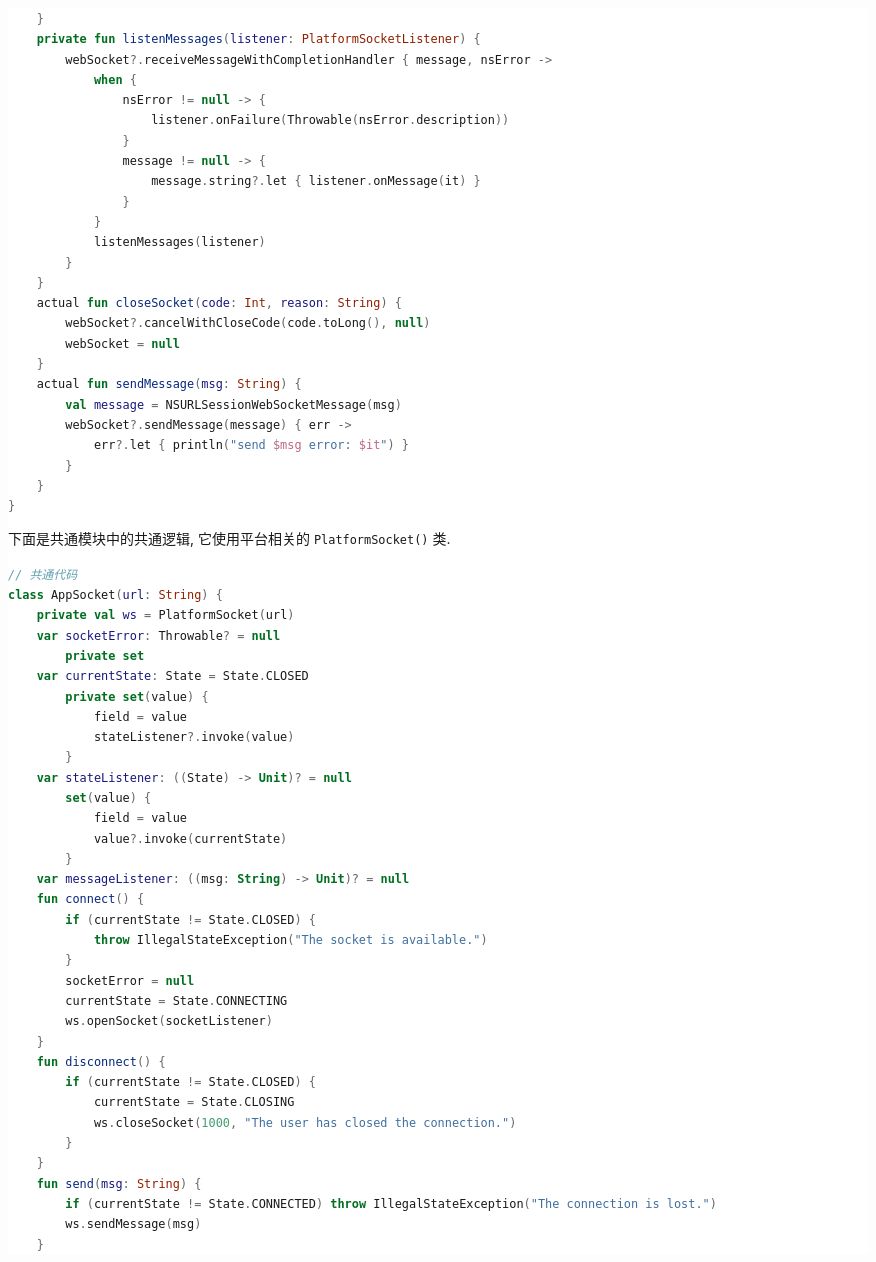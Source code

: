 ```kotlin
    }
    private fun listenMessages(listener: PlatformSocketListener) {
        webSocket?.receiveMessageWithCompletionHandler { message, nsError ->
            when {
                nsError != null -> {
                    listener.onFailure(Throwable(nsError.description))
                }
                message != null -> {
                    message.string?.let { listener.onMessage(it) }
                }
            }
            listenMessages(listener)
        }
    }
    actual fun closeSocket(code: Int, reason: String) {
        webSocket?.cancelWithCloseCode(code.toLong(), null)
        webSocket = null
    }
    actual fun sendMessage(msg: String) {
        val message = NSURLSessionWebSocketMessage(msg)
        webSocket?.sendMessage(message) { err ->
            err?.let { println("send $msg error: $it") }
        }
    }
}
```

下面是共通模块中的共通逻辑, 它使用平台相关的 `PlatformSocket()` 类.

```kotlin
// 共通代码
class AppSocket(url: String) {
    private val ws = PlatformSocket(url)
    var socketError: Throwable? = null
        private set
    var currentState: State = State.CLOSED
        private set(value) {
            field = value
            stateListener?.invoke(value)
        }
    var stateListener: ((State) -> Unit)? = null
        set(value) {
            field = value
            value?.invoke(currentState)
        }
    var messageListener: ((msg: String) -> Unit)? = null
    fun connect() {
        if (currentState != State.CLOSED) {
            throw IllegalStateException("The socket is available.")
        }
        socketError = null
        currentState = State.CONNECTING
        ws.openSocket(socketListener)
    }
    fun disconnect() {
        if (currentState != State.CLOSED) {
            currentState = State.CLOSING
            ws.closeSocket(1000, "The user has closed the connection.")
        }
    }
    fun send(msg: String) {
        if (currentState != State.CONNECTED) throw IllegalStateException("The connection is lost.")
        ws.sendMessage(msg)
    }
```